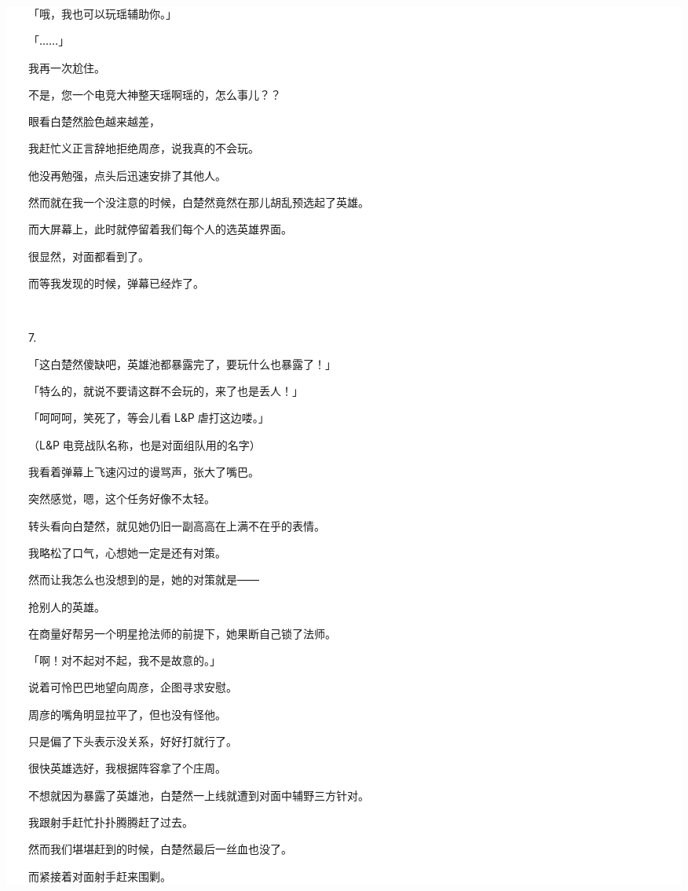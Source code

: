 &emsp;&emsp;「哦，我也可以玩瑶辅助你。」  
  
&emsp;&emsp;「……」  
  
&emsp;&emsp;我再一次尬住。  
  
&emsp;&emsp;不是，您一个电竞大神整天瑶啊瑶的，怎么事儿？？  
  
&emsp;&emsp;眼看白楚然脸色越来越差，  
  
&emsp;&emsp;我赶忙义正言辞地拒绝周彦，说我真的不会玩。  
  
&emsp;&emsp;他没再勉强，点头后迅速安排了其他人。  
  
&emsp;&emsp;然而就在我一个没注意的时候，白楚然竟然在那儿胡乱预选起了英雄。  
  
&emsp;&emsp;而大屏幕上，此时就停留着我们每个人的选英雄界面。  
  
&emsp;&emsp;很显然，对面都看到了。  
  
&emsp;&emsp;而等我发现的时候，弹幕已经炸了。  
  
&emsp;&emsp;   
  
&emsp;&emsp;7.  
  
&emsp;&emsp;「这白楚然傻缺吧，英雄池都暴露完了，要玩什么也暴露了！」  
  
&emsp;&emsp;「特么的，就说不要请这群不会玩的，来了也是丢人！」  
  
&emsp;&emsp;「呵呵呵，笑死了，等会儿看 L&P 虐打这边喽。」  
  
&emsp;&emsp;（L&P 电竞战队名称，也是对面组队用的名字）  
  
&emsp;&emsp;我看着弹幕上飞速闪过的谩骂声，张大了嘴巴。  
  
&emsp;&emsp;突然感觉，嗯，这个任务好像不太轻。  
  
&emsp;&emsp;转头看向白楚然，就见她仍旧一副高高在上满不在乎的表情。  
  
&emsp;&emsp;我略松了口气，心想她一定是还有对策。  
  
&emsp;&emsp;然而让我怎么也没想到的是，她的对策就是——  
  
&emsp;&emsp;抢别人的英雄。  
  
&emsp;&emsp;在商量好帮另一个明星抢法师的前提下，她果断自己锁了法师。  
  
&emsp;&emsp;「啊！对不起对不起，我不是故意的。」  
  
&emsp;&emsp;说着可怜巴巴地望向周彦，企图寻求安慰。  
  
&emsp;&emsp;周彦的嘴角明显拉平了，但也没有怪他。  
  
&emsp;&emsp;只是偏了下头表示没关系，好好打就行了。  
  
&emsp;&emsp;很快英雄选好，我根据阵容拿了个庄周。  
  
&emsp;&emsp;不想就因为暴露了英雄池，白楚然一上线就遭到对面中辅野三方针对。  
  
&emsp;&emsp;我跟射手赶忙扑扑腾腾赶了过去。  
  
&emsp;&emsp;然而我们堪堪赶到的时候，白楚然最后一丝血也没了。  
  
&emsp;&emsp;而紧接着对面射手赶来围剿。  
  